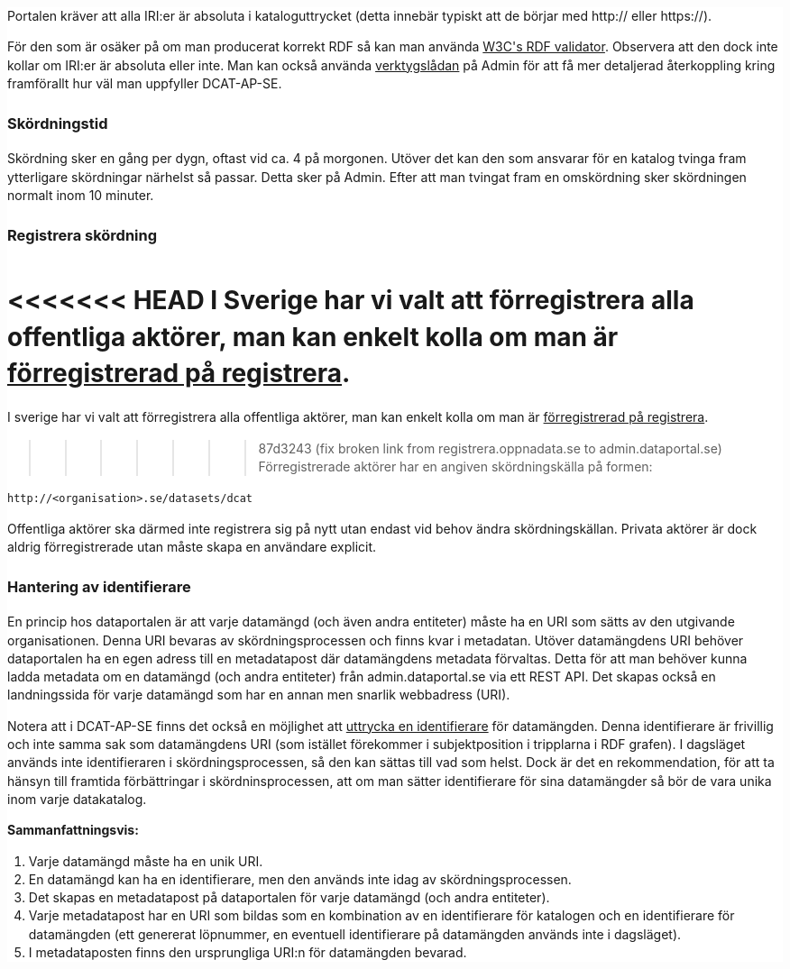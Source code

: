 Portalen kräver att alla IRI:er är absoluta i kataloguttrycket (detta innebär typiskt att de börjar med http:// eller https://).

För den som är osäker på om man producerat korrekt RDF så kan man använda [W3C's RDF validator](https://www.w3.org/RDF/Validator/). 
Observera att den dock inte kollar om IRI:er är absoluta eller inte.
Man kan också använda [verktygslådan](https://sandbox.admin.dataportal.se/toolkit/cataloge) på Admin för att få mer detaljerad återkoppling kring framförallt hur väl man uppfyller DCAT-AP-SE.

### Skördningstid
Skördning sker en gång per dygn, oftast vid ca. 4 på morgonen. Utöver det kan den som ansvarar för en katalog tvinga fram
ytterligare skördningar närhelst så passar. Detta sker på Admin. Efter att man tvingat fram en omskördning
sker skördningen normalt inom 10 minuter.

### Registrera skördning
<<<<<<< HEAD
I Sverige har vi valt att förregistrera alla offentliga aktörer, man kan enkelt kolla om man är
[förregistrerad på registrera](https://registrera.oppnadata.se/status/public).
=======
I sverige har vi valt att förregistrera alla offentliga aktörer, man kan enkelt kolla om man är
[förregistrerad på registrera](https://admin.dataportal.se/status/reports).
>>>>>>> 87d3243 (fix broken link from registrera.oppnadata.se to admin.dataportal.se)
Förregistrerade aktörer har en angiven skördningskälla på formen:
```
http://<organisation>.se/datasets/dcat
```
Offentliga aktörer ska därmed inte registrera sig på nytt utan endast vid behov ändra skördningskällan. Privata aktörer
är dock aldrig förregistrerade utan måste skapa en användare explicit.

### Hantering av identifierare
En princip hos dataportalen är att varje datamängd (och även andra entiteter) måste ha en URI som sätts av den utgivande organisationen. Denna URI bevaras av skördningsprocessen och finns kvar i metadatan. Utöver datamängdens URI behöver dataportalen ha en egen adress till en metadatapost där datamängdens metadata förvaltas. Detta för att man behöver kunna ladda metadata om en datamängd (och andra entiteter) från admin.dataportal.se via ett REST API. Det skapas också en landningssida för varje datamängd som har en annan men snarlik webbadress (URI).

Notera att i DCAT-AP-SE finns det också en möjlighet att [uttrycka en identifierare](https://docs.dataportal.se/dcat/sv/#dcat_Dataset-dcterms_identifier) för datamängden. Denna identifierare är frivillig och inte samma sak som datamängdens URI (som istället förekommer i subjektposition i tripplarna i RDF grafen). I dagsläget används inte identifieraren i skördningsprocessen, så den kan sättas till vad som helst. Dock är det en rekommendation, för att ta hänsyn till framtida förbättringar i skördninsprocessen, att om man sätter identifierare för sina datamängder så bör de vara unika inom varje datakatalog.

**Sammanfattningsvis:**

1. Varje datamängd måste ha en unik URI.
2. En datamängd kan ha en identifierare, men den används inte idag av skördningsprocessen.
3. Det skapas en metadatapost på dataportalen för varje datamängd (och andra entiteter).
4. Varje metadatapost har en URI som bildas som en kombination av en identifierare för katalogen och en identifierare för datamängden (ett genererat löpnummer, en eventuell identifierare på datamängden används inte i dagsläget).
5. I metadataposten finns den ursprungliga URI:n för datamängden bevarad.
